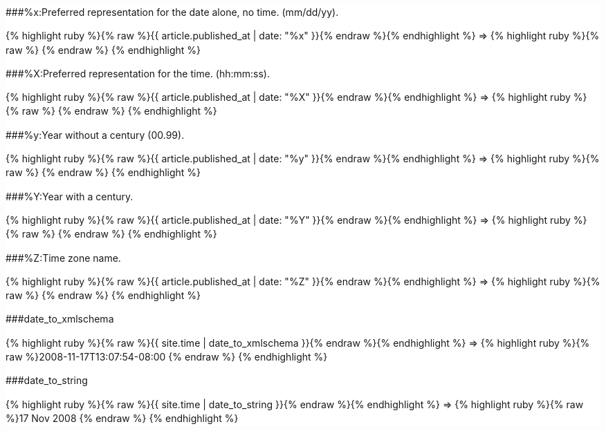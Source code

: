 
###%x:Preferred representation for the date alone, no time. (mm/dd/yy).

{% highlight ruby %}{% raw %}{{ article.published_at | date: "%x" }}{% endraw %}{% endhighlight %}
=>
{% highlight ruby %}{% raw %}
{% endraw %}
{% endhighlight %}


###%X:Preferred representation for the time. (hh:mm:ss).

{% highlight ruby %}{% raw %}{{ article.published_at | date: "%X" }}{% endraw %}{% endhighlight %}
=>
{% highlight ruby %}{% raw %}
{% endraw %}
{% endhighlight %}


###%y:Year without a century (00.99).

{% highlight ruby %}{% raw %}{{ article.published_at | date: "%y" }}{% endraw %}{% endhighlight %}
=>
{% highlight ruby %}{% raw %}
{% endraw %}
{% endhighlight %}


###%Y:Year with a century.

{% highlight ruby %}{% raw %}{{ article.published_at | date: "%Y" }}{% endraw %}{% endhighlight %}
=>
{% highlight ruby %}{% raw %}
{% endraw %}
{% endhighlight %}


###%Z:Time zone name.

{% highlight ruby %}{% raw %}{{ article.published_at | date: "%Z" }}{% endraw %}{% endhighlight %}
=>
{% highlight ruby %}{% raw %}
{% endraw %}
{% endhighlight %}


###date_to_xmlschema

{% highlight ruby %}{% raw %}{{ site.time | date_to_xmlschema }}{% endraw %}{% endhighlight %}
=>
{% highlight ruby %}{% raw %}2008-11-17T13:07:54-08:00
{% endraw %}
{% endhighlight %}


###date_to_string

{% highlight ruby %}{% raw %}{{ site.time | date_to_string }}{% endraw %}{% endhighlight %}
=>
{% highlight ruby %}{% raw %}17 Nov 2008
{% endraw %}
{% endhighlight %}
